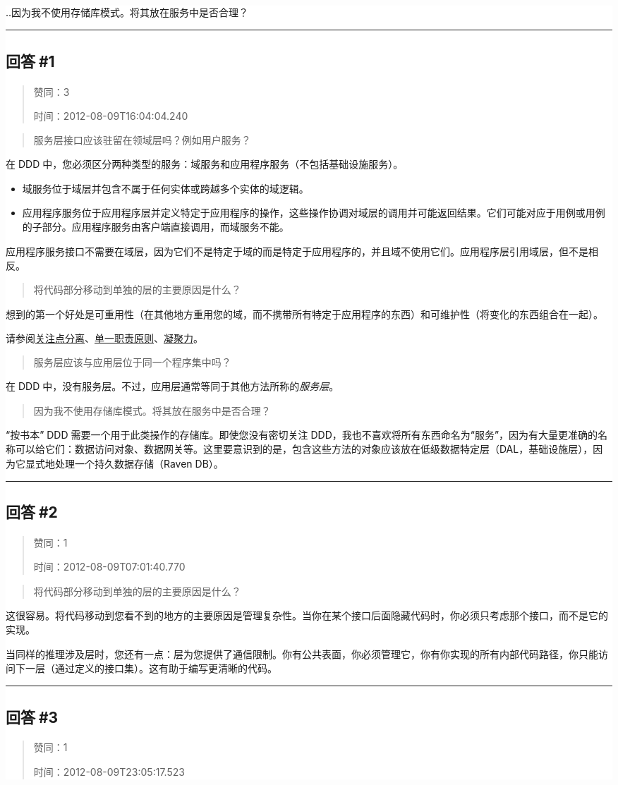 ..因为我不使用存储库模式。将其放在服务中是否合理？

* * *

## 回答 #1

> 赞同：3
> 
> 时间：2012-08-09T16:04:04.240

> 服务层接口应该驻留在领域层吗？例如用户服务？

在 DDD 中，您必须区分两种类型的服务：域服务和应用程序服务（不包括基础设施服务）。

*   域服务位于域层并包含不属于任何实体或跨越多个实体的域逻辑。

*   应用程序服务位于应用程序层并定义特定于应用程序的操作，这些操作协调对域层的调用并可能返回结果。它们可能对应于用例或用例的子部分。应用程序服务由客户端直接调用，而域服务不能。

应用程序服务接口不需要在域层，因为它们不是特定于域的而是特定于应用程序的，并且域不使用它们。应用程序层引用域层，但不是相反。

> 将代码部分移动到单独的层的主要原因是什么？

想到的第一个好处是可重用性（在其他地方重用您的域，而不携带所有特定于应用程序的东西）和可维护性（将变化的东西组合在一起）。

请参阅[关注点分离](http://en.wikipedia.org/wiki/Separation_of_concerns)、[单一职责原则](http://en.wikipedia.org/wiki/Single_responsibility_principle)、[凝聚力](http://en.wikipedia.org/wiki/Cohesion_%28computer_science%29)。

> 服务层应该与应用层位于同一个程序集中吗？

在 DDD 中，没有服务层。不过，应用层通常等同于其他方法所称的*服务层*。

> 因为我不使用存储库模式。将其放在服务中是否合理？

“按书本” DDD 需要一个用于此类操作的存储库。即使您没有密切关注 DDD，我也不喜欢将所有东西命名为“服务”，因为有大量更准确的名称可以给它们：数据访问对象、数据网关等。这里要意识到的是，包含这些方法的对象应该放在低级数据特定层（DAL，基础设施层），因为它显式地处理一个持久数据存储（Raven DB）。

* * *

## 回答 #2

> 赞同：1
> 
> 时间：2012-08-09T07:01:40.770

> 将代码部分移动到单独的层的主要原因是什么？

这很容易。将代码移动到您看不到的地方的主要原因是管理复杂性。当你在某个接口后面隐藏代码时，你必须只考虑那个接口，而不是它的实现。

当同样的推理涉及层时，您还有一点：层为您提供了通信限制。你有公共表面，你必须管理它，你有你实现的所有内部代码路径，你只能访问下一层（通过定义的接口集）。这有助于编写更清晰的代码。

* * *

## 回答 #3

> 赞同：1
> 
> 时间：2012-08-09T23:05:17.523
